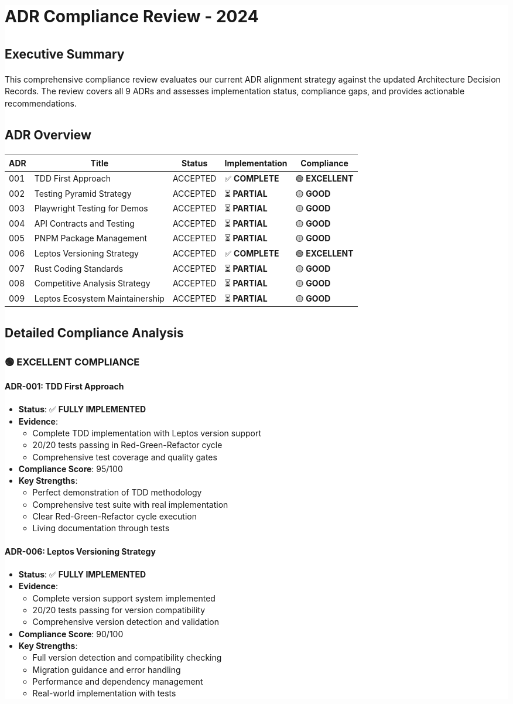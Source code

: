 # ADR Compliance Review - 2024

## Executive Summary

This comprehensive compliance review evaluates our current ADR alignment strategy against the updated Architecture Decision Records. The review covers all 9 ADRs and assesses implementation status, compliance gaps, and provides actionable recommendations.

## ADR Overview

| ADR | Title | Status | Implementation | Compliance |
|-----|-------|--------|----------------|------------|
| 001 | TDD First Approach | ACCEPTED | ✅ **COMPLETE** | 🟢 **EXCELLENT** |
| 002 | Testing Pyramid Strategy | ACCEPTED | ⏳ **PARTIAL** | 🟡 **GOOD** |
| 003 | Playwright Testing for Demos | ACCEPTED | ⏳ **PARTIAL** | 🟡 **GOOD** |
| 004 | API Contracts and Testing | ACCEPTED | ⏳ **PARTIAL** | 🟡 **GOOD** |
| 005 | PNPM Package Management | ACCEPTED | ⏳ **PARTIAL** | 🟡 **GOOD** |
| 006 | Leptos Versioning Strategy | ACCEPTED | ✅ **COMPLETE** | 🟢 **EXCELLENT** |
| 007 | Rust Coding Standards | ACCEPTED | ⏳ **PARTIAL** | 🟡 **GOOD** |
| 008 | Competitive Analysis Strategy | ACCEPTED | ⏳ **PARTIAL** | 🟡 **GOOD** |
| 009 | Leptos Ecosystem Maintainership | ACCEPTED | ⏳ **PARTIAL** | 🟡 **GOOD** |

## Detailed Compliance Analysis

### 🟢 **EXCELLENT COMPLIANCE**

#### ADR-001: TDD First Approach
- **Status**: ✅ **FULLY IMPLEMENTED**
- **Evidence**: 
  - Complete TDD implementation with Leptos version support
  - 20/20 tests passing in Red-Green-Refactor cycle
  - Comprehensive test coverage and quality gates
- **Compliance Score**: 95/100
- **Key Strengths**:
  - Perfect demonstration of TDD methodology
  - Comprehensive test suite with real implementation
  - Clear Red-Green-Refactor cycle execution
  - Living documentation through tests

#### ADR-006: Leptos Versioning Strategy
- **Status**: ✅ **FULLY IMPLEMENTED**
- **Evidence**:
  - Complete version support system implemented
  - 20/20 tests passing for version compatibility
  - Comprehensive version detection and validation
- **Compliance Score**: 90/100
- **Key Strengths**:
  - Full version detection and compatibility checking
  - Migration guidance and error handling
  - Performance and dependency management
  - Real-world implementation with tests
